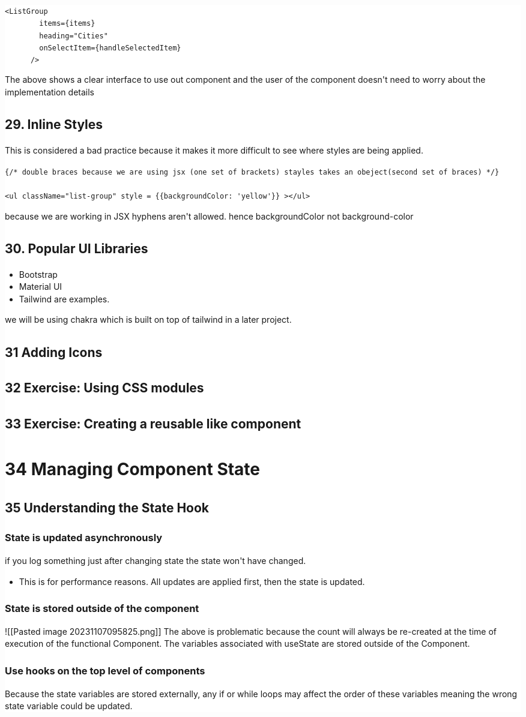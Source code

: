 ```
<ListGroup
        items={items}
        heading="Cities"
        onSelectItem={handleSelectedItem}
      />
```

The above shows a clear interface to use out component and the user of the component doesn't need to worry about the implementation details

## 29. Inline Styles
 This is considered a bad practice because it makes it more difficult to see where styles are being applied.
 ```
 {/* double braces because we are using jsx (one set of brackets) stayles takes an obeject(second set of braces) */}

<ul className="list-group" style = {{backgroundColor: 'yellow'}} ></ul>
```  

because we are working in JSX hyphens aren't allowed. hence backgroundColor not background-color

## 30. Popular UI Libraries
- Bootstrap
- Material UI
- Tailwind
are examples.

we will be using chakra which is built on top of tailwind in a later project.



## 31 Adding Icons
## 32 Exercise: Using CSS modules
## 33 Exercise: Creating a reusable like component

# 34 Managing Component State
## 35 Understanding the State Hook
### State is updated asynchronously
if you log something just after changing state the state won't have changed.
 - This is for performance reasons. All updates are applied first, then the state is updated. 
### State is stored outside of the component

 ![[Pasted image 20231107095825.png]]
The above is problematic because the count will always be re-created at the time of execution of the functional Component. The variables associated with useState are stored outside of the Component.
### Use hooks on the top level of components
Because the state variables are stored externally, any if or while loops may affect the order of these variables meaning the wrong state variable could be updated.
